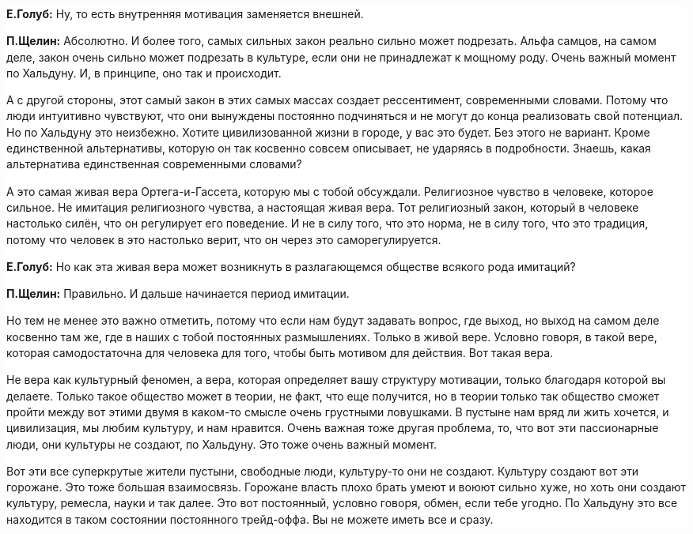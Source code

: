 **Е.Голуб:**
Ну, то есть внутренняя мотивация заменяется внешней.

**П.Щелин:**
Абсолютно.
И более того, самых сильных закон реально сильно может подрезать.
Альфа самцов, на самом деле, закон очень сильно может подрезать в культуре, если они не принадлежат к мощному роду.
Очень важный момент по Хальдуну.
И, в принципе, оно так и происходит.

А с другой стороны, этот самый закон в этих самых массах создает рессентимент, современными словами.
Потому что люди интуитивно чувствуют, что они вынуждены постоянно подчиняться и не могут до конца реализовать свой потенциал.
Но по Хальдуну это неизбежно.
Хотите цивилизованной жизни в городе, у вас это будет.
Без этого не вариант.
Кроме единственной альтернативы, которую он так косвенно совсем описывает, не ударяясь в подробности.
Знаешь, какая альтернатива единственная современными словами?

А это самая живая вера Ортега-и-Гассета, которую мы с тобой обсуждали.
Религиозное чувство в человеке, которое сильное.
Не имитация религиозного чувства, а настоящая живая вера.
Тот религиозный закон, который в человеке настолько силён, что он регулирует его поведение.
И не в силу того, что это норма, не в силу того, что это традиция, потому что человек в это настолько верит, что он через это саморегулируется.

**Е.Голуб:**
Но как эта живая вера может возникнуть в разлагающемся обществе всякого рода имитаций?

**П.Щелин:**
Правильно.
И дальше начинается период имитации.

Но тем не менее это важно отметить, потому что если нам будут задавать вопрос, где выход, но выход на самом деле косвенно там же, где в наших с тобой постоянных размышлениях.
Только в живой вере.
Условно говоря, в такой вере, которая самодостаточна для человека для того, чтобы быть мотивом для действия.
Вот такая вера.

Не вера как культурный феномен, а вера, которая определяет вашу структуру мотивации, только благодаря которой вы делаете.
Только такое общество может в теории, не факт, что еще получится, но в теории только так общество сможет пройти между вот этими двумя в каком-то смысле очень грустными ловушками.
В пустыне нам вряд ли жить хочется, и цивилизация, мы любим культуру, и нам нравится.
Очень важная тоже другая проблема, то, что вот эти пассионарные люди, они культуры не создают, по Хальдуну.
Это тоже очень важный момент.

Вот эти все суперкрутые жители пустыни, свободные люди, культуру-то они не создают.
Культуру создают вот эти горожане.
Это тоже большая взаимосвязь.
Горожане власть плохо брать умеют и воюют сильно хуже, но хоть они создают культуру, ремесла, науки и так далее.
Это вот постоянный, условно говоря, обмен, если тебе угодно.
По Хальдуну это все находится в таком состоянии постоянного трейд-оффа.
Вы не можете иметь все и сразу.
